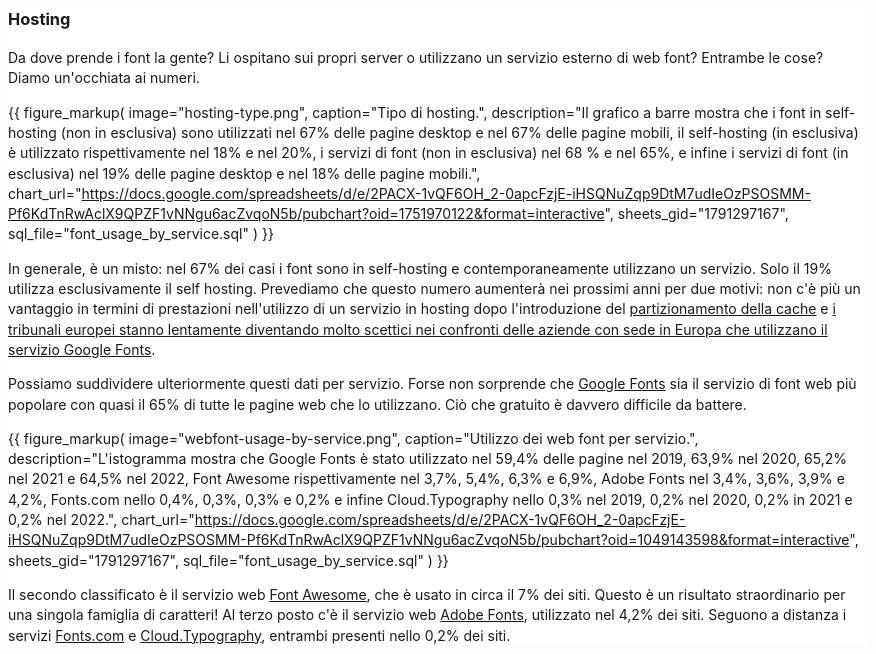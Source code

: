 ### Hosting

Da dove prende i font la gente? Li ospitano sui propri server o utilizzano un servizio esterno di web font? Entrambe le cose? Diamo un'occhiata ai numeri.

{{ figure_markup(
  image="hosting-type.png",
  caption="Tipo di hosting.",
  description="Il grafico a barre mostra che i font in self-hosting (non in esclusiva) sono utilizzati nel 67% delle pagine desktop e nel 67% delle pagine mobili, il self-hosting (in esclusiva) è utilizzato rispettivamente nel 18% e nel 20%, i servizi di font (non in esclusiva) nel 68 % e nel 65%, e infine i servizi di font (in esclusiva) nel 19% delle pagine desktop e nel 18% delle pagine mobili.",
  chart_url="https://docs.google.com/spreadsheets/d/e/2PACX-1vQF6OH_2-0apcFzjE-iHSQNuZqp9DtM7udIeOzPSOSMM-Pf6KdTnRwAclX9QPZF1vNNgu6acZvqoN5b/pubchart?oid=1751970122&format=interactive",
  sheets_gid="1791297167",
  sql_file="font_usage_by_service.sql"
  )
}}

In generale, è un misto: nel 67% dei casi i font sono in self-hosting e contemporaneamente utilizzano un servizio. Solo il 19% utilizza esclusivamente il self hosting. Prevediamo che questo numero aumenterà nei prossimi anni per due motivi: non c'è più un vantaggio in termini di prestazioni nell'utilizzo di un servizio in hosting dopo l'introduzione del <a hreflang="en" href="https://developers.google.com/web/updates/2020/10/http-cache-partitioning">partizionamento della cache</a> e <a hreflang="en" href="https://www.theregister.com/2022/01/31/website_fine_google_fonts_gdpr/">i tribunali europei stanno lentamente diventando molto scettici nei confronti delle aziende con sede in Europa che utilizzano il servizio Google Fonts</a>.

Possiamo suddividere ulteriormente questi dati per servizio. Forse non sorprende che <a hreflang="en" href="https://fonts.google.com/">Google Fonts</a> sia il servizio di font web più popolare con quasi il 65% di tutte le pagine web che lo utilizzano. Ciò che gratuito è davvero difficile da battere.

{{ figure_markup(
  image="webfont-usage-by-service.png",
  caption="Utilizzo dei web font per servizio.",
  description="L'istogramma mostra che Google Fonts è stato utilizzato nel 59,4% delle pagine nel 2019, 63,9% nel 2020, 65,2% nel 2021 e 64,5% nel 2022, Font Awesome rispettivamente nel 3,7%, 5,4%, 6,3% e 6,9%, Adobe Fonts nel 3,4%, 3,6%, 3,9% e 4,2%, Fonts.com nello 0,4%, 0,3%, 0,3% e 0,2% e infine Cloud.Typography nello 0,3% nel 2019, 0,2% nel 2020, 0,2% in 2021 e 0,2% nel 2022.",
  chart_url="https://docs.google.com/spreadsheets/d/e/2PACX-1vQF6OH_2-0apcFzjE-iHSQNuZqp9DtM7udIeOzPSOSMM-Pf6KdTnRwAclX9QPZF1vNNgu6acZvqoN5b/pubchart?oid=1049143598&format=interactive",
  sheets_gid="1791297167",
  sql_file="font_usage_by_service.sql"
  )
}}

Il secondo classificato è il servizio web <a hreflang="en" href="https://fontawesome.com/">Font Awesome</a>, che è usato in circa il 7% dei siti. Questo è un risultato straordinario per una singola famiglia di caratteri! Al terzo posto c'è il servizio web <a href="https://fonts.adobe.com/">Adobe Fonts</a>, utilizzato nel 4,2% dei siti. Seguono a distanza i servizi <a hreflang="en" href="https://www.fonts.com/">Fonts.com</a> e <a hreflang="en" href="https://www.typography.com/webfonts">Cloud.Typography</a>, entrambi presenti nello 0,2% dei siti.
